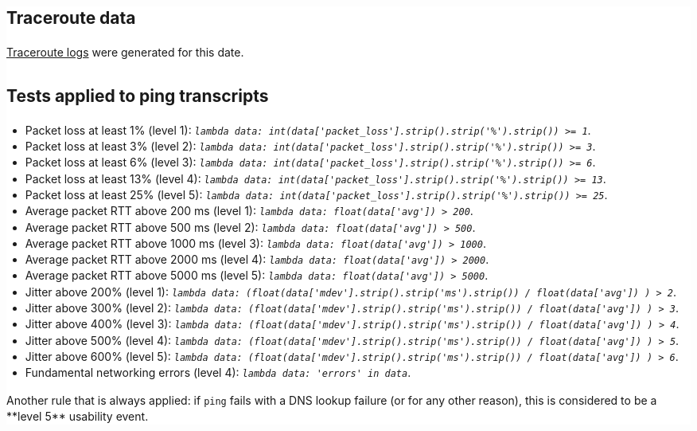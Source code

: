 ## Traceroute data

<a href="reports/2018/08/2018-08-05-traceroute.md">Traceroute logs</a> were generated for this date.



## Tests applied to ping transcripts

<ul>
 <li>Packet loss at least 1% (level 1): <i><code>lambda data: int(data['packet_loss'].strip().strip('%').strip()) >= 1</code></i>.</li>
 <li>Packet loss at least 3% (level 2): <i><code>lambda data: int(data['packet_loss'].strip().strip('%').strip()) >= 3</code></i>.</li>
 <li>Packet loss at least 6% (level 3): <i><code>lambda data: int(data['packet_loss'].strip().strip('%').strip()) >= 6</code></i>.</li>
 <li>Packet loss at least 13% (level 4): <i><code>lambda data: int(data['packet_loss'].strip().strip('%').strip()) >= 13</code></i>.</li>
 <li>Packet loss at least 25% (level 5): <i><code>lambda data: int(data['packet_loss'].strip().strip('%').strip()) >= 25</code></i>.</li>
 <li>Average packet RTT above 200 ms (level 1): <i><code>lambda data: float(data['avg']) > 200</code></i>.</li>
 <li>Average packet RTT above 500 ms (level 2): <i><code>lambda data: float(data['avg']) > 500</code></i>.</li>
 <li>Average packet RTT above 1000 ms (level 3): <i><code>lambda data: float(data['avg']) > 1000</code></i>.</li>
 <li>Average packet RTT above 2000 ms (level 4): <i><code>lambda data: float(data['avg']) > 2000</code></i>.</li>
 <li>Average packet RTT above 5000 ms (level 5): <i><code>lambda data: float(data['avg']) > 5000</code></i>.</li>
 <li>Jitter above 200% (level 1): <i><code>lambda data: (float(data['mdev'].strip().strip('ms').strip()) / float(data['avg']) ) > 2</code></i>.</li>
 <li>Jitter above 300% (level 2): <i><code>lambda data: (float(data['mdev'].strip().strip('ms').strip()) / float(data['avg']) ) > 3</code></i>.</li>
 <li>Jitter above 400% (level 3): <i><code>lambda data: (float(data['mdev'].strip().strip('ms').strip()) / float(data['avg']) ) > 4</code></i>.</li>
 <li>Jitter above 500% (level 4): <i><code>lambda data: (float(data['mdev'].strip().strip('ms').strip()) / float(data['avg']) ) > 5</code></i>.</li>
 <li>Jitter above 600% (level 5): <i><code>lambda data: (float(data['mdev'].strip().strip('ms').strip()) / float(data['avg']) ) > 6</code></i>.</li>
 <li>Fundamental networking errors (level 4): <i><code>lambda data: 'errors' in data</code></i>.</li>
</ul>
Another rule that is always applied: if <code>ping</code> fails with a DNS lookup failure (or for any other reason), this is considered to be a **level 5** usability event.
